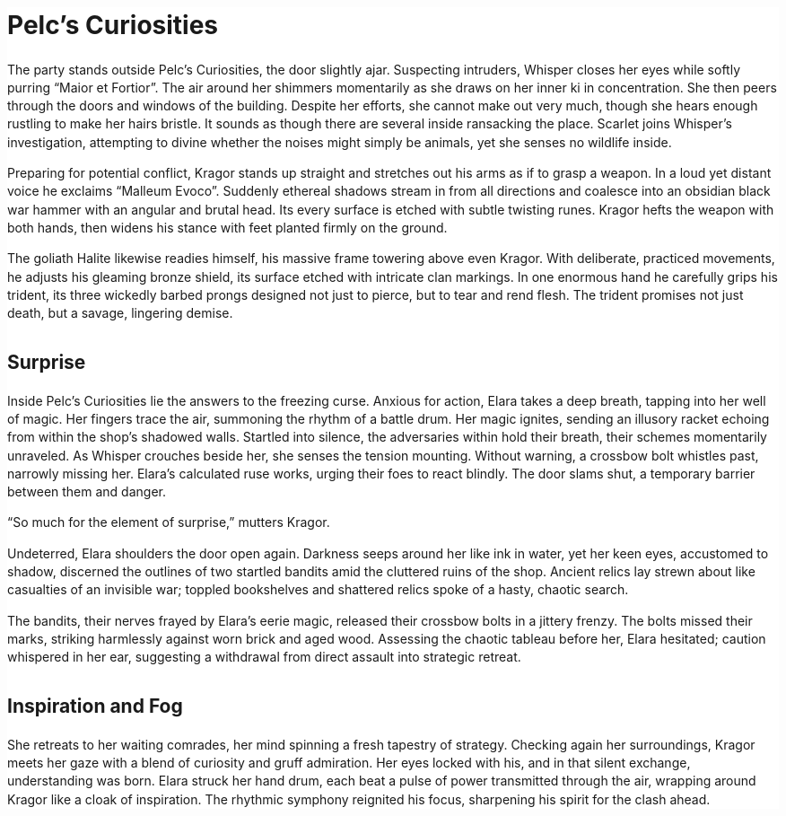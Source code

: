 # Pelc’s Curiosities

<span class="dropcap">The party stands outside Pelc’s</span> Curiosities, the door slightly ajar. Suspecting intruders, Whisper closes her eyes while softly purring “Maior et Fortior”. The air around her shimmers momentarily as she draws on her inner ki in concentration. She then peers through the doors and windows of the building. Despite her efforts, she cannot make out very much, though she hears enough rustling to make her hairs bristle. It sounds as though there are several inside ransacking the place. Scarlet joins Whisper’s investigation, attempting to divine whether the noises might simply be animals, yet she senses no wildlife inside.

Preparing for potential conflict, Kragor stands up straight and stretches out his arms as if to grasp a weapon. In a loud yet distant voice he exclaims “Malleum Evoco”. Suddenly ethereal shadows stream in from all directions and coalesce into an obsidian black war hammer with an angular and brutal head. Its every surface is etched with subtle twisting runes. Kragor hefts the weapon with both hands, then widens his stance with feet planted firmly on the ground.

The goliath Halite likewise readies himself, his massive frame towering above even Kragor. With deliberate, practiced movements, he adjusts his gleaming bronze shield, its surface etched with intricate clan markings. In one enormous hand he carefully grips his trident, its three wickedly barbed prongs designed not just to pierce, but to tear and rend flesh. The trident promises not just death, but a savage, lingering demise.

## Surprise

Inside Pelc’s Curiosities lie the answers to the freezing curse. Anxious for action, Elara takes a deep breath, tapping into her well of magic. Her fingers trace the air, summoning the rhythm of a battle drum. Her magic ignites, sending an illusory racket echoing from within the shop’s shadowed walls. Startled into silence, the adversaries within hold their breath, their schemes momentarily unraveled. As Whisper crouches beside her, she senses the tension mounting. Without warning, a crossbow bolt whistles past, narrowly missing her. Elara’s calculated ruse works, urging their foes to react blindly. The door slams shut, a temporary barrier between them and danger.

“So much for the element of surprise,” mutters Kragor.

Undeterred, Elara shoulders the door open again. Darkness seeps around her like ink in water, yet her keen eyes, accustomed to shadow, discerned the outlines of two startled bandits amid the cluttered ruins of the shop. Ancient relics lay strewn about like casualties of an invisible war; toppled bookshelves and shattered relics spoke of a hasty, chaotic search.

The bandits, their nerves frayed by Elara’s eerie magic, released their crossbow bolts in a jittery frenzy. The bolts missed their marks, striking harmlessly against worn brick and aged wood. Assessing the chaotic tableau before her, Elara hesitated; caution whispered in her ear, suggesting a withdrawal from direct assault into strategic retreat.

## Inspiration and Fog

She retreats to her waiting comrades, her mind spinning a fresh tapestry of strategy. Checking again her surroundings, Kragor meets her gaze with a blend of curiosity and gruff admiration. Her eyes locked with his, and in that silent exchange, understanding was born. Elara struck her hand drum, each beat a pulse of power transmitted through the air, wrapping around Kragor like a cloak of inspiration. The rhythmic symphony reignited his focus, sharpening his spirit for the clash ahead.
